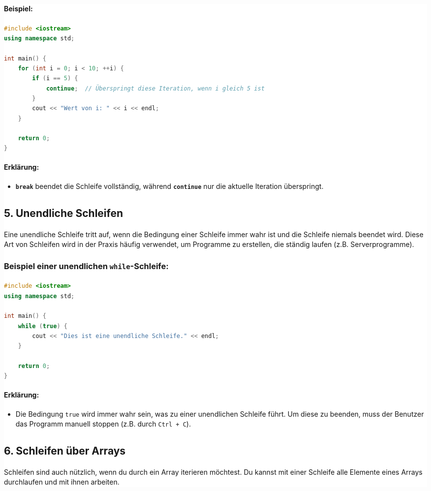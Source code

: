 #### Beispiel:

```cpp
#include <iostream>
using namespace std;

int main() {
    for (int i = 0; i < 10; ++i) {
        if (i == 5) {
            continue;  // Überspringt diese Iteration, wenn i gleich 5 ist
        }
        cout << "Wert von i: " << i << endl;
    }

    return 0;
}
```

#### Erklärung:
- **`break`** beendet die Schleife vollständig, während **`continue`** nur die aktuelle Iteration überspringt.

## 5. Unendliche Schleifen

Eine unendliche Schleife tritt auf, wenn die Bedingung einer Schleife immer wahr ist und die Schleife niemals beendet wird. Diese Art von Schleifen wird in der Praxis häufig verwendet, um Programme zu erstellen, die ständig laufen (z.B. Serverprogramme).

### Beispiel einer unendlichen `while`-Schleife:

```cpp
#include <iostream>
using namespace std;

int main() {
    while (true) {
        cout << "Dies ist eine unendliche Schleife." << endl;
    }
    
    return 0;
}
```

#### Erklärung:
- Die Bedingung `true` wird immer wahr sein, was zu einer unendlichen Schleife führt. Um diese zu beenden, muss der Benutzer das Programm manuell stoppen (z.B. durch `Ctrl + C`).

## 6. Schleifen über Arrays

Schleifen sind auch nützlich, wenn du durch ein Array iterieren möchtest. Du kannst mit einer Schleife alle Elemente eines Arrays durchlaufen und mit ihnen arbeiten.
